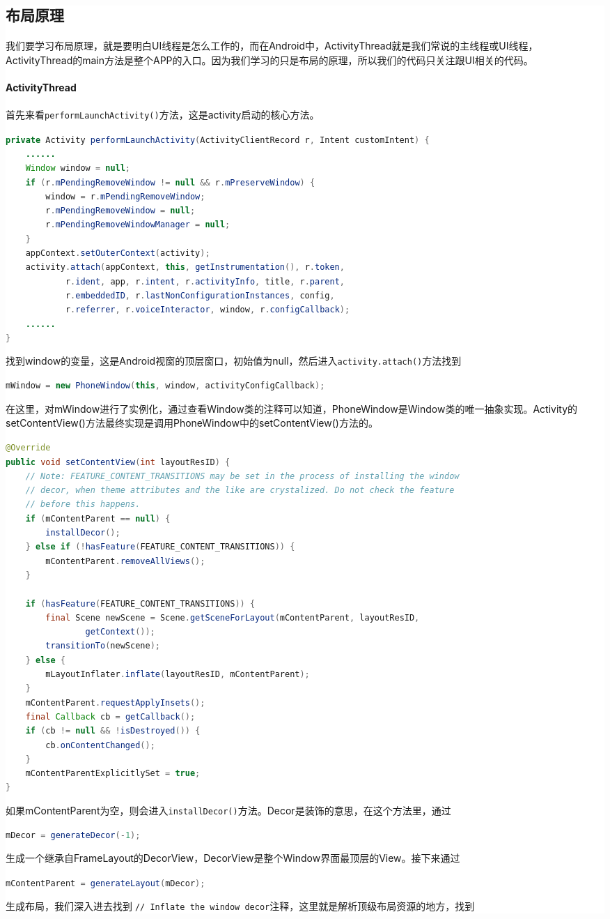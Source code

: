 ## 布局原理
我们要学习布局原理，就是要明白UI线程是怎么工作的，而在Android中，ActivityThread就是我们常说的主线程或UI线程，ActivityThread的main方法是整个APP的入口。因为我们学习的只是布局的原理，所以我们的代码只关注跟UI相关的代码。
#### ActivityThread
首先来看``performLaunchActivity()``方法，这是activity启动的核心方法。
```java
private Activity performLaunchActivity(ActivityClientRecord r, Intent customIntent) {
    ......
    Window window = null;
    if (r.mPendingRemoveWindow != null && r.mPreserveWindow) {
        window = r.mPendingRemoveWindow;
        r.mPendingRemoveWindow = null;
        r.mPendingRemoveWindowManager = null;
    }
    appContext.setOuterContext(activity);
    activity.attach(appContext, this, getInstrumentation(), r.token,
            r.ident, app, r.intent, r.activityInfo, title, r.parent,
            r.embeddedID, r.lastNonConfigurationInstances, config,
            r.referrer, r.voiceInteractor, window, r.configCallback);
    ......
}
```
找到window的变量，这是Android视窗的顶层窗口，初始值为null，然后进入``activity.attach()``方法找到
```java
mWindow = new PhoneWindow(this, window, activityConfigCallback);
```
在这里，对mWindow进行了实例化，通过查看Window类的注释可以知道，PhoneWindow是Window类的唯一抽象实现。Activity的setContentView()方法最终实现是调用PhoneWindow中的setContentView()方法的。
```java
@Override
public void setContentView(int layoutResID) {
    // Note: FEATURE_CONTENT_TRANSITIONS may be set in the process of installing the window
    // decor, when theme attributes and the like are crystalized. Do not check the feature
    // before this happens.
    if (mContentParent == null) {
        installDecor();
    } else if (!hasFeature(FEATURE_CONTENT_TRANSITIONS)) {
        mContentParent.removeAllViews();
    }

    if (hasFeature(FEATURE_CONTENT_TRANSITIONS)) {
        final Scene newScene = Scene.getSceneForLayout(mContentParent, layoutResID,
                getContext());
        transitionTo(newScene);
    } else {
        mLayoutInflater.inflate(layoutResID, mContentParent);
    }
    mContentParent.requestApplyInsets();
    final Callback cb = getCallback();
    if (cb != null && !isDestroyed()) {
        cb.onContentChanged();
    }
    mContentParentExplicitlySet = true;
}
```
如果mContentParent为空，则会进入``installDecor()``方法。Decor是装饰的意思，在这个方法里，通过
```java
mDecor = generateDecor(-1);
```
生成一个继承自FrameLayout的DecorView，DecorView是整个Window界面最顶层的View。接下来通过
```java
mContentParent = generateLayout(mDecor);
```
生成布局，我们深入进去找到 ``// Inflate the window decor``注释，这里就是解析顶级布局资源的地方，找到